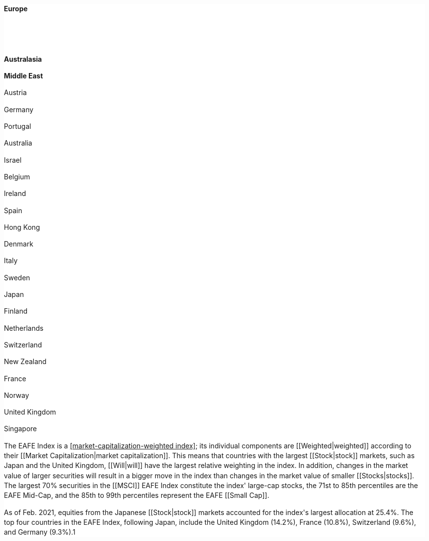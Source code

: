 **Europe**

 

 

**Australasia**

**Middle East**

Austria

Germany

Portugal

Australia

Israel

Belgium

Ireland

Spain

Hong Kong

Denmark

Italy

Sweden

Japan

Finland

Netherlands

Switzerland

New Zealand

France

Norway

United Kingdom

Singapore

The EAFE Index is a [[market-capitalization-weighted index]](https://www.investopedia.com/terms/c/capitalizationweightedindex.asp); its individual components are [[Weighted|weighted]] according to their [[Market Capitalization|market capitalization]]. This means that countries with the largest [[Stock|stock]] markets, such as Japan and the United Kingdom, [[Will|will]] have the largest relative weighting in the index. In addition, changes in the market value of larger securities will result in a bigger move in the index than changes in the market value of smaller [[Stocks|stocks]]. The largest 70% securities in the [[MSCI]] EAFE Index constitute the index' large-cap stocks, the 71st to 85th percentiles are the EAFE Mid-Cap, and the 85th to 99th percentiles represent the EAFE [[Small Cap]].

As of Feb. 2021, equities from the Japanese [[Stock|stock]] markets accounted for the index's largest allocation at 25.4%. The top four countries in the EAFE Index, following Japan, include the United Kingdom (14.2%), France (10.8%), Switzerland (9.6%), and Germany (9.3%).1
